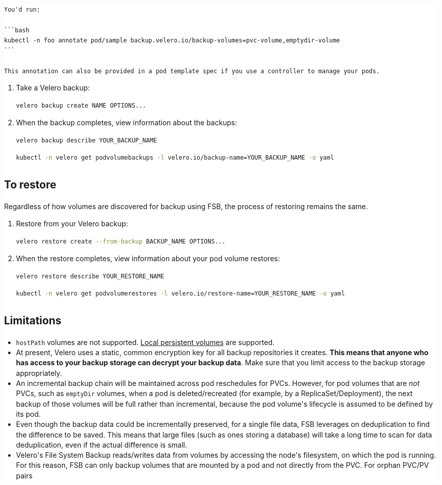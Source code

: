     You'd run:

    ```bash
    kubectl -n foo annotate pod/sample backup.velero.io/backup-volumes=pvc-volume,emptydir-volume
    ```

    This annotation can also be provided in a pod template spec if you use a controller to manage your pods.  

1. Take a Velero backup:

    ```bash
    velero backup create NAME OPTIONS...
    ```

1. When the backup completes, view information about the backups:

    ```bash
    velero backup describe YOUR_BACKUP_NAME
    ```
    ```bash
    kubectl -n velero get podvolumebackups -l velero.io/backup-name=YOUR_BACKUP_NAME -o yaml
    ```

## To restore

Regardless of how volumes are discovered for backup using FSB, the process of restoring remains the same.  

1. Restore from your Velero backup:

    ```bash
    velero restore create --from-backup BACKUP_NAME OPTIONS...
    ```

1. When the restore completes, view information about your pod volume restores:

    ```bash
    velero restore describe YOUR_RESTORE_NAME
    ```
    ```bash
    kubectl -n velero get podvolumerestores -l velero.io/restore-name=YOUR_RESTORE_NAME -o yaml
    ```

## Limitations

- `hostPath` volumes are not supported. [Local persistent volumes][5] are supported.
- At present, Velero uses a static, common encryption key for all backup repositories it creates. **This means 
that anyone who has access to your backup storage can decrypt your backup data**. Make sure that you limit access 
to the backup storage appropriately.
- An incremental backup chain will be maintained across pod reschedules for PVCs. However, for pod volumes that 
are *not* PVCs, such as `emptyDir` volumes, when a pod is deleted/recreated (for example, by a ReplicaSet/Deployment), 
the next backup of those volumes will be full rather than incremental, because the pod volume's lifecycle is assumed 
to be defined by its pod.
- Even though the backup data could be incrementally preserved, for a single file data, FSB leverages on deduplication 
to find the difference to be saved. This means that large files (such as ones storing a database) will take a long time 
to scan for data deduplication, even if the actual difference is small.
- Velero's File System Backup reads/writes data from volumes by accessing the node's filesystem, on which the pod is running. 
For this reason, FSB can only backup volumes that are mounted by a pod and not directly from the PVC. For orphan PVC/PV pairs 

[1]: https://github.com/restic/restic
[2]: https://github.com/kopia/kopia
[3]: customize-installation.md#enable-file-system-backup
[4]: https://github.com/vmware-tanzu/velero/releases/
[5]: https://kubernetes.io/docs/concepts/storage/volumes/#local
[6]: https://kubernetes.io/docs/concepts/storage/volumes/#mount-propagation
[7]: https://github.com/bitsbeats/velero-pvc-watcher
[8]: https://docs.microsoft.com/en-us/azure/aks/azure-files-dynamic-pv
[9]: https://github.com/restic/restic/issues/1800
[10]: customize-installation.md#default-pod-volume-backup-to-file-system-backup
[11]: https://www.vcluster.com/
[12]: csi.md
[13]: csi-snapshot-data-movement.md
[14]: https://kubernetes.io/docs/concepts/workloads/pods/pod-qos/
[15]: customize-installation.md#customize-resource-requests-and-limits
[16]: performance-guidance.md
[17]: https://github.com/vmware-tanzu/velero/blob/main/GOVERNANCE.md#deprecation-policy
[18]: backup-repository-configuration.md
[19]: node-agent-concurrency.md